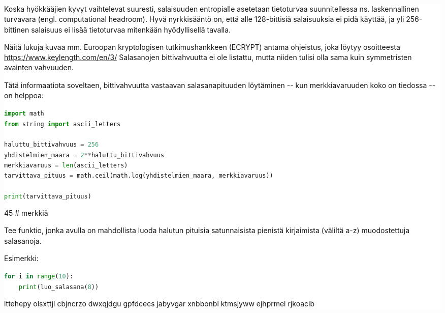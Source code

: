 Koska hyökkääjien kyvyt vaihtelevat suuresti, salaisuuden entropialle asetetaan tietoturvaa suunnitellessa ns. laskennallinen turvavara (engl. computational headroom). Hyvä nyrkkisääntö on, että alle 128-bittisiä salaisuuksia ei pidä käyttää, ja yli 256-bittinen salaisuus ei lisää tietoturvaa mitenkään hyödyllisellä tavalla. 

Näitä lukuja kuvaa mm. Euroopan kryptologisen tutkimushankkeen (ECRYPT) antama ohjeistus, joka löytyy osoitteesta https://www.keylength.com/en/3/ Salasanojen bittivahvuutta ei ole listattu, mutta niiden tulisi olla sama kuin symmetristen avainten vahvuuden. 

Tätä informaatiota soveltaen, bittivahvuutta vastaavan salasanapituuden löytäminen -- kun merkkiavaruuden koko on tiedossa -- on helppoa:

```python
import math
from string import ascii_letters

haluttu_bittivahvuus = 256
yhdistelmien_maara = 2**haluttu_bittivahvuus
merkkiavaruus = len(ascii_letters)
tarvittava_pituus = math.ceil(math.log(yhdistelmien_maara, merkkiavaruus))

print(tarvittava_pituus)
```

<sample-output>

45  # merkkiä

</sample-output>

</text-box>


<programming-exercise name='Salasanan arpoja, osa 1' tmcname='osa07-05_salasanan_arpoja_1'>

Tee funktio, jonka avulla on mahdollista luoda halutun pituisia satunnaisista pienistä kirjaimista (väliltä a-z) muodostettuja salasanoja.

Esimerkki:

```python
for i in range(10):
    print(luo_salasana(8))
```

<sample-output>

lttehepy
olsxttjl
cbjncrzo
dwxqjdgu
gpfdcecs
jabyvgar
xnbbonbl
ktmsjyww
ejhprmel
rjkoacib

</sample-output>

